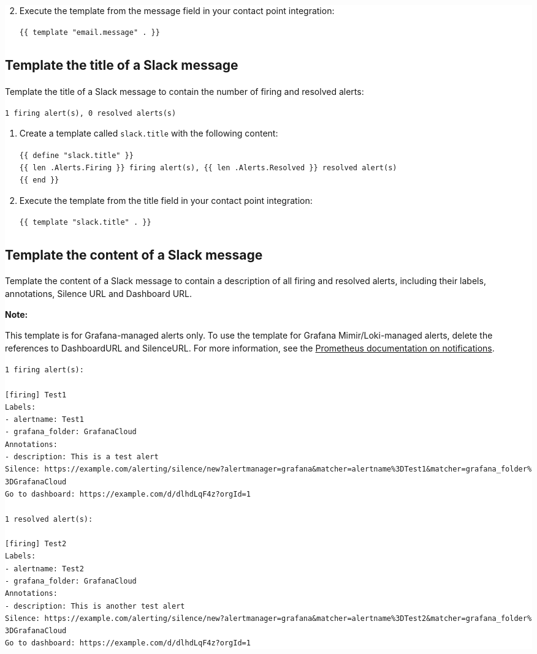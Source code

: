 2. Execute the template from the message field in your contact point integration:

   ```
   {{ template "email.message" . }}
   ```

## Template the title of a Slack message

Template the title of a Slack message to contain the number of firing and resolved alerts:

```
1 firing alert(s), 0 resolved alerts(s)
```

1. Create a template called `slack.title` with the following content:

   ```
   {{ define "slack.title" }}
   {{ len .Alerts.Firing }} firing alert(s), {{ len .Alerts.Resolved }} resolved alert(s)
   {{ end }}
   ```

2. Execute the template from the title field in your contact point integration:

   ```
   {{ template "slack.title" . }}
   ```

## Template the content of a Slack message

Template the content of a Slack message to contain a description of all firing and resolved alerts, including their labels, annotations, Silence URL and Dashboard URL.

**Note:**

This template is for Grafana-managed alerts only.
To use the template for Grafana Mimir/Loki-managed alerts, delete the references to DashboardURL and SilenceURL.
For more information, see the [Prometheus documentation on notifications](https://prometheus.io/docs/alerting/latest/notifications/).

```
1 firing alert(s):

[firing] Test1
Labels:
- alertname: Test1
- grafana_folder: GrafanaCloud
Annotations:
- description: This is a test alert
Silence: https://example.com/alerting/silence/new?alertmanager=grafana&matcher=alertname%3DTest1&matcher=grafana_folder%3DGrafanaCloud
Go to dashboard: https://example.com/d/dlhdLqF4z?orgId=1

1 resolved alert(s):

[firing] Test2
Labels:
- alertname: Test2
- grafana_folder: GrafanaCloud
Annotations:
- description: This is another test alert
Silence: https://example.com/alerting/silence/new?alertmanager=grafana&matcher=alertname%3DTest2&matcher=grafana_folder%3DGrafanaCloud
Go to dashboard: https://example.com/d/dlhdLqF4z?orgId=1
```
